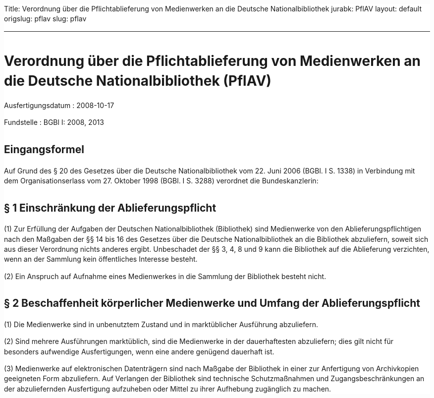Title: Verordnung über die Pflichtablieferung von Medienwerken an die Deutsche Nationalbibliothek
jurabk: PflAV
layout: default
origslug: pflav
slug: pflav

---

# Verordnung über die Pflichtablieferung von Medienwerken an die Deutsche Nationalbibliothek (PflAV)

Ausfertigungsdatum
:   2008-10-17

Fundstelle
:   BGBl I: 2008, 2013


## Eingangsformel

Auf Grund des § 20 des Gesetzes über die Deutsche Nationalbibliothek
vom 22. Juni 2006 (BGBl. I S. 1338) in Verbindung mit dem
Organisationserlass vom 27. Oktober 1998 (BGBl. I S. 3288) verordnet
die Bundeskanzlerin:


## § 1 Einschränkung der Ablieferungspflicht

(1) Zur Erfüllung der Aufgaben der Deutschen Nationalbibliothek
(Bibliothek) sind Medienwerke von den Ablieferungspflichtigen nach den
Maßgaben der §§ 14 bis 16 des Gesetzes über die Deutsche
Nationalbibliothek an die Bibliothek abzuliefern, soweit sich aus
dieser Verordnung nichts anderes ergibt. Unbeschadet der §§ 3, 4, 8
und 9 kann die Bibliothek auf die Ablieferung verzichten, wenn an der
Sammlung kein öffentliches Interesse besteht.

(2) Ein Anspruch auf Aufnahme eines Medienwerkes in die Sammlung der
Bibliothek besteht nicht.


## § 2 Beschaffenheit körperlicher Medienwerke und Umfang der Ablieferungspflicht

(1) Die Medienwerke sind in unbenutztem Zustand und in marktüblicher
Ausführung abzuliefern.

(2) Sind mehrere Ausführungen marktüblich, sind die Medienwerke in der
dauerhaftesten abzuliefern; dies gilt nicht für besonders aufwendige
Ausfertigungen, wenn eine andere genügend dauerhaft ist.

(3) Medienwerke auf elektronischen Datenträgern sind nach Maßgabe der
Bibliothek in einer zur Anfertigung von Archivkopien geeigneten Form
abzuliefern. Auf Verlangen der Bibliothek sind technische
Schutzmaßnahmen und Zugangsbeschränkungen an der abzuliefernden
Ausfertigung aufzuheben oder Mittel zu ihrer Aufhebung zugänglich zu
machen.
